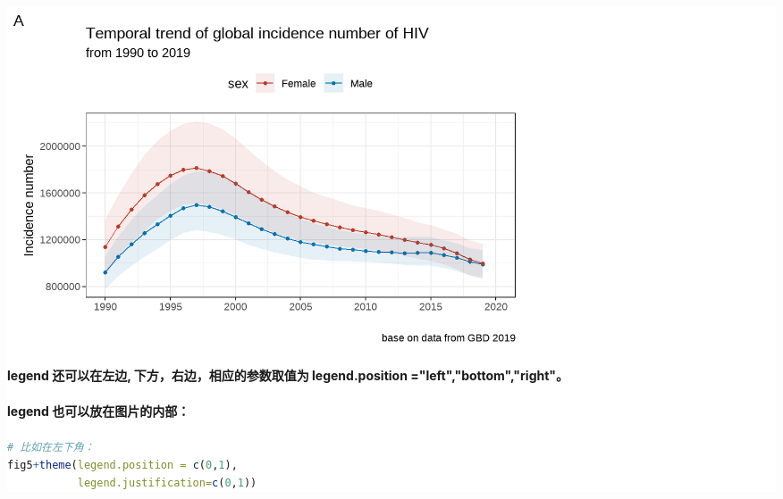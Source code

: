 <img src="03_ggplot2_files/figure-html/unnamed-chunk-30-1.png" width="576" />

**legend 还可以在左边, 下方，右边，相应的参数取值为 legend.position ="left","bottom","right"。**

#### legend 也可以放在图片的内部：


```r
# 比如在左下角：
fig5+theme(legend.position = c(0,1),
           legend.justification=c(0,1))
```
